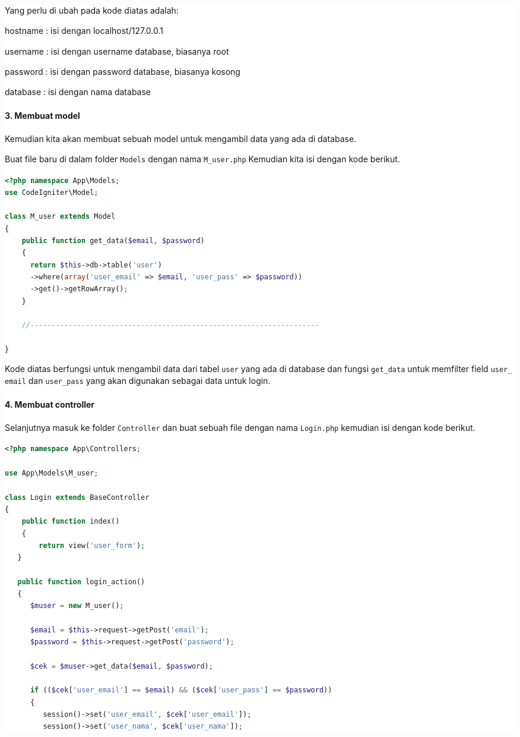 Yang perlu di ubah pada kode diatas adalah:

hostname : isi dengan localhost/127.0.0.1

username : isi dengan username database, biasanya root

password : isi dengan password database, biasanya kosong

database : isi dengan nama database

#### 3. Membuat model

Kemudian kita akan membuat sebuah model untuk mengambil data yang ada di database.

Buat file baru di dalam folder `Models` dengan nama `M_user.php` Kemudian kita isi dengan kode berikut.

```php
<?php namespace App\Models;
use CodeIgniter\Model;

class M_user extends Model
{
	public function get_data($email, $password)
	{
      return $this->db->table('user')
      ->where(array('user_email' => $email, 'user_pass' => $password))
      ->get()->getRowArray();
	}

	//--------------------------------------------------------------------

}
```

Kode diatas berfungsi untuk mengambil data dari tabel `user` yang ada di database dan fungsi `get_data` untuk memfilter field `user_email` dan `user_pass` yang akan digunakan sebagai data untuk login.

#### 4. Membuat controller

Selanjutnya masuk ke folder `Controller` dan buat sebuah file dengan nama `Login.php` kemudian isi dengan kode berikut.

```php
<?php namespace App\Controllers;

use App\Models\M_user;

class Login extends BaseController
{
	public function index()
	{
		return view('user_form');
   }
   
   public function login_action() 
   {
      $muser = new M_user();

      $email = $this->request->getPost('email');
      $password = $this->request->getPost('password');

      $cek = $muser->get_data($email, $password);

      if (($cek['user_email'] == $email) && ($cek['user_pass'] == $password))
      {
         session()->set('user_email', $cek['user_email']);
         session()->set('user_nama', $cek['user_nama']);
```